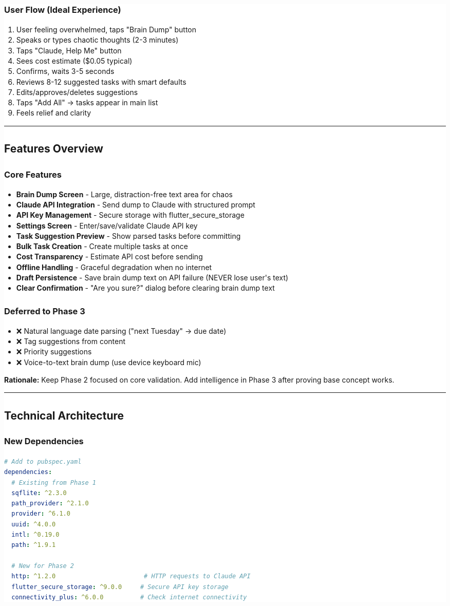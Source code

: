 ### User Flow (Ideal Experience)
1. User feeling overwhelmed, taps "Brain Dump" button
2. Speaks or types chaotic thoughts (2-3 minutes)
3. Taps "Claude, Help Me" button
4. Sees cost estimate ($0.05 typical)
5. Confirms, waits 3-5 seconds
6. Reviews 8-12 suggested tasks with smart defaults
7. Edits/approves/deletes suggestions
8. Taps "Add All" → tasks appear in main list
9. Feels relief and clarity

---

## Features Overview

### Core Features
- **Brain Dump Screen** - Large, distraction-free text area for chaos
- **Claude API Integration** - Send dump to Claude with structured prompt
- **API Key Management** - Secure storage with flutter_secure_storage
- **Settings Screen** - Enter/save/validate Claude API key
- **Task Suggestion Preview** - Show parsed tasks before committing
- **Bulk Task Creation** - Create multiple tasks at once
- **Cost Transparency** - Estimate API cost before sending
- **Offline Handling** - Graceful degradation when no internet
- **Draft Persistence** - Save brain dump text on API failure (NEVER lose user's text)
- **Clear Confirmation** - "Are you sure?" dialog before clearing brain dump text

### Deferred to Phase 3
- ❌ Natural language date parsing ("next Tuesday" → due date)
- ❌ Tag suggestions from content
- ❌ Priority suggestions
- ❌ Voice-to-text brain dump (use device keyboard mic)

**Rationale:** Keep Phase 2 focused on core validation. Add intelligence in Phase 3 after proving base concept works.

---

## Technical Architecture

### New Dependencies

```yaml
# Add to pubspec.yaml
dependencies:
  # Existing from Phase 1
  sqflite: ^2.3.0
  path_provider: ^2.1.0
  provider: ^6.1.0
  uuid: ^4.0.0
  intl: ^0.19.0
  path: ^1.9.1

  # New for Phase 2
  http: ^1.2.0                        # HTTP requests to Claude API
  flutter_secure_storage: ^9.0.0     # Secure API key storage
  connectivity_plus: ^6.0.0          # Check internet connectivity
```

